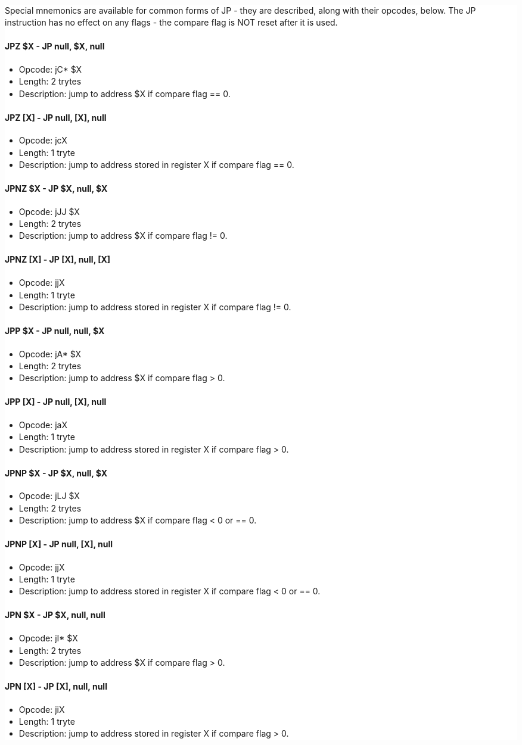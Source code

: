 Special mnemonics are available for common forms of JP - they are described, along with their opcodes, below. The JP instruction has no effect on any flags - the compare flag is NOT reset after it is used.

#### JPZ $X - JP null, $X, null
- Opcode: jC* $X
- Length: 2 trytes
- Description: jump to address $X if compare flag == 0.

#### JPZ \[X\] - JP null, \[X\], null
- Opcode: jcX
- Length: 1 tryte
- Description: jump to address stored in register X if compare flag == 0.

#### JPNZ $X - JP $X, null, $X
- Opcode: jJJ $X
- Length: 2 trytes
- Description: jump to address $X if compare flag != 0.

#### JPNZ \[X\] - JP \[X\], null, \[X\]
- Opcode: jjX
- Length: 1 tryte
- Description: jump to address stored in register X if compare flag != 0.

#### JPP $X - JP null, null, $X
- Opcode: jA* $X
- Length: 2 trytes
- Description: jump to address $X if compare flag > 0.

#### JPP \[X\] - JP null, \[X\], null
- Opcode: jaX
- Length: 1 tryte
- Description: jump to address stored in register X if compare flag > 0.

#### JPNP $X - JP $X, null, $X
- Opcode: jLJ $X
- Length: 2 trytes
- Description: jump to address $X if compare flag < 0 or == 0.

#### JPNP \[X\] - JP null, \[X\], null
- Opcode: jjX
- Length: 1 tryte
- Description: jump to address stored in register X if compare flag < 0 or == 0.

#### JPN $X - JP $X, null, null
- Opcode: jI* $X
- Length: 2 trytes
- Description: jump to address $X if compare flag > 0.

#### JPN \[X\] - JP \[X\], null, null
- Opcode: jiX
- Length: 1 tryte
- Description: jump to address stored in register X if compare flag > 0.
